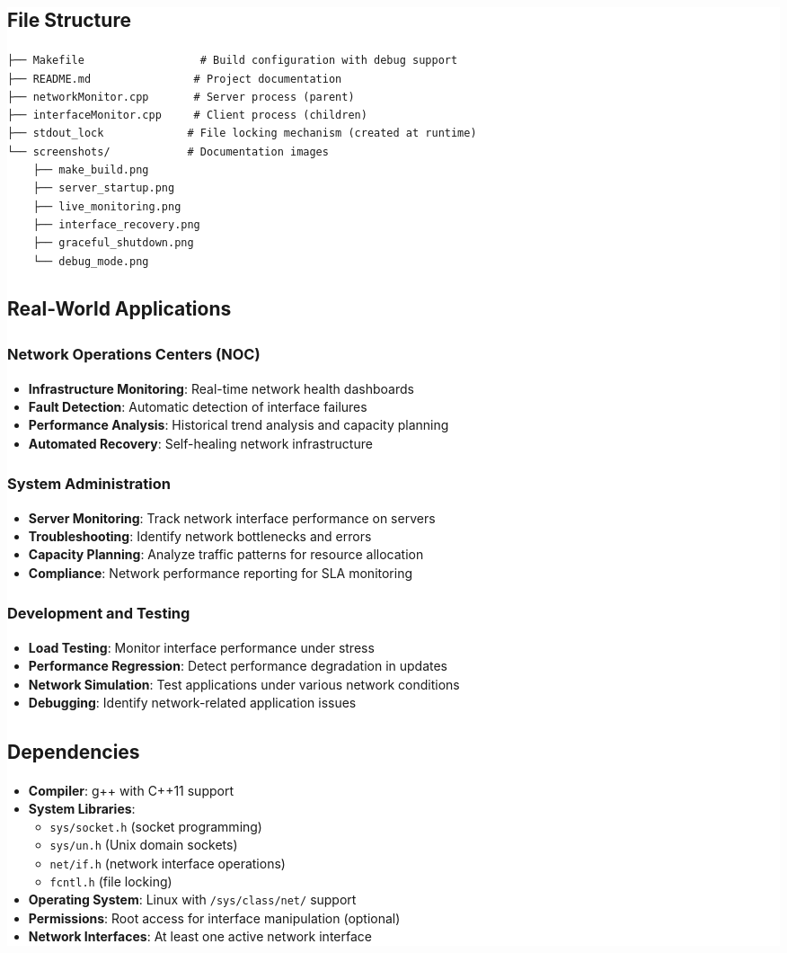 ## File Structure

```
├── Makefile                  # Build configuration with debug support
├── README.md                # Project documentation
├── networkMonitor.cpp       # Server process (parent)
├── interfaceMonitor.cpp     # Client process (children)
├── stdout_lock             # File locking mechanism (created at runtime)
└── screenshots/            # Documentation images
    ├── make_build.png
    ├── server_startup.png
    ├── live_monitoring.png
    ├── interface_recovery.png
    ├── graceful_shutdown.png
    └── debug_mode.png
```

## Real-World Applications

### Network Operations Centers (NOC)

- **Infrastructure Monitoring**: Real-time network health dashboards
- **Fault Detection**: Automatic detection of interface failures
- **Performance Analysis**: Historical trend analysis and capacity planning
- **Automated Recovery**: Self-healing network infrastructure

### System Administration

- **Server Monitoring**: Track network interface performance on servers
- **Troubleshooting**: Identify network bottlenecks and errors
- **Capacity Planning**: Analyze traffic patterns for resource allocation
- **Compliance**: Network performance reporting for SLA monitoring

### Development and Testing

- **Load Testing**: Monitor interface performance under stress
- **Performance Regression**: Detect performance degradation in updates
- **Network Simulation**: Test applications under various network conditions
- **Debugging**: Identify network-related application issues

## Dependencies

- **Compiler**: g++ with C++11 support
- **System Libraries**:
  - `sys/socket.h` (socket programming)
  - `sys/un.h` (Unix domain sockets)
  - `net/if.h` (network interface operations)
  - `fcntl.h` (file locking)
- **Operating System**: Linux with `/sys/class/net/` support
- **Permissions**: Root access for interface manipulation (optional)
- **Network Interfaces**: At least one active network interface
